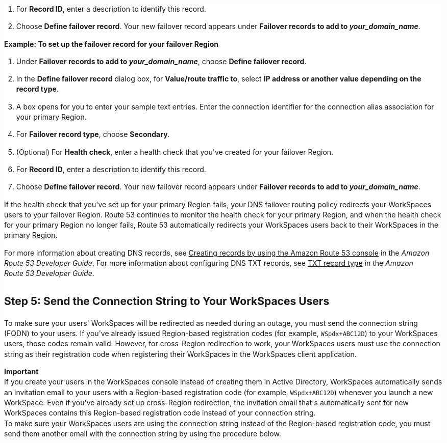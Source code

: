 1. For **Record ID**, enter a description to identify this record\. 

1. Choose **Define failover record**\. Your new failover record appears under **Failover records to add to *your\_domain\_name***\.

**Example: To set up the failover record for your failover Region**

1. Under **Failover records to add to *your\_domain\_name***, choose **Define failover record**\.

1. In the **Define failover record** dialog box, for **Value/route traffic to**, select **IP address or another value depending on the record type**\. 

1. A box opens for you to enter your sample text entries\. Enter the connection identifier for the connection alias association for your primary Region\.

1. For **Failover record type**, choose **Secondary**\.

1. \(Optional\) For **Health check**, enter a health check that you've created for your failover Region\. 

1. For **Record ID**, enter a description to identify this record\. 

1. Choose **Define failover record**\. Your new failover record appears under **Failover records to add to *your\_domain\_name***\.

If the health check that you've set up for your primary Region fails, your DNS failover routing policy redirects your WorkSpaces users to your failover Region\. Route 53 continues to monitor the health check for your primary Region, and when the health check for your primary Region no longer fails, Route 53 automatically redirects your WorkSpaces users back to their WorkSpaces in the primary Region\.

For more information about creating DNS records, see [ Creating records by using the Amazon Route 53 console](https://docs.aws.amazon.com/Route53/latest/DeveloperGuide/resource-record-sets-creating.html) in the *Amazon Route 53 Developer Guide*\. For more information about configuring DNS TXT records, see [TXT record type](https://docs.aws.amazon.com/Route53/latest/DeveloperGuide/ResourceRecordTypes.html#TXTFormat) in the *Amazon Route 53 Developer Guide*\.

## Step 5: Send the Connection String to Your WorkSpaces Users<a name="cross-region-redirection-send-connection-string-to-users"></a>

To make sure your users' WorkSpaces will be redirected as needed during an outage, you must send the connection string \(FQDN\) to your users\. If you've already issued Region\-based registration codes \(for example, `WSpdx+ABC12D`\) to your WorkSpaces users, those codes remain valid\. However, for cross\-Region redirection to work, your WorkSpaces users must use the connection string as their registration code when registering their WorkSpaces in the WorkSpaces client application\. 

**Important**  
If you create your users in the WorkSpaces console instead of creating them in Active Directory, WorkSpaces automatically sends an invitation email to your users with a Region\-based registration code \(for example, `WSpdx+ABC12D`\) whenever you launch a new WorkSpace\. Even if you've already set up cross\-Region redirection, the invitation email that's automatically sent for new WorkSpaces contains this Region\-based registration code instead of your connection string\.  
To make sure your WorkSpaces users are using the connection string instead of the Region\-based registration code, you must send them another email with the connection string by using the procedure below\. 
